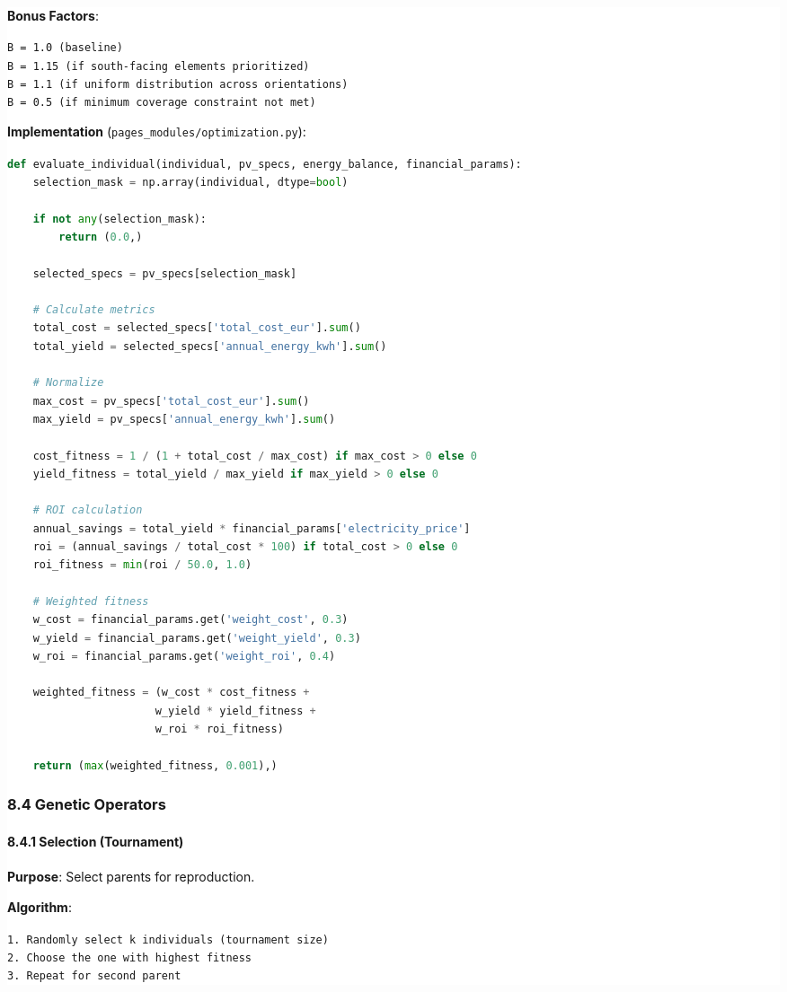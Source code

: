 **Bonus Factors**:
```
B = 1.0 (baseline)
B = 1.15 (if south-facing elements prioritized)
B = 1.1 (if uniform distribution across orientations)
B = 0.5 (if minimum coverage constraint not met)
```

**Implementation** (`pages_modules/optimization.py`):
```python
def evaluate_individual(individual, pv_specs, energy_balance, financial_params):
    selection_mask = np.array(individual, dtype=bool)
    
    if not any(selection_mask):
        return (0.0,)
    
    selected_specs = pv_specs[selection_mask]
    
    # Calculate metrics
    total_cost = selected_specs['total_cost_eur'].sum()
    total_yield = selected_specs['annual_energy_kwh'].sum()
    
    # Normalize
    max_cost = pv_specs['total_cost_eur'].sum()
    max_yield = pv_specs['annual_energy_kwh'].sum()
    
    cost_fitness = 1 / (1 + total_cost / max_cost) if max_cost > 0 else 0
    yield_fitness = total_yield / max_yield if max_yield > 0 else 0
    
    # ROI calculation
    annual_savings = total_yield * financial_params['electricity_price']
    roi = (annual_savings / total_cost * 100) if total_cost > 0 else 0
    roi_fitness = min(roi / 50.0, 1.0)
    
    # Weighted fitness
    w_cost = financial_params.get('weight_cost', 0.3)
    w_yield = financial_params.get('weight_yield', 0.3)
    w_roi = financial_params.get('weight_roi', 0.4)
    
    weighted_fitness = (w_cost * cost_fitness + 
                       w_yield * yield_fitness + 
                       w_roi * roi_fitness)
    
    return (max(weighted_fitness, 0.001),)
```

### 8.4 Genetic Operators

#### 8.4.1 Selection (Tournament)

**Purpose**: Select parents for reproduction.

**Algorithm**:
```
1. Randomly select k individuals (tournament size)
2. Choose the one with highest fitness
3. Repeat for second parent
```
